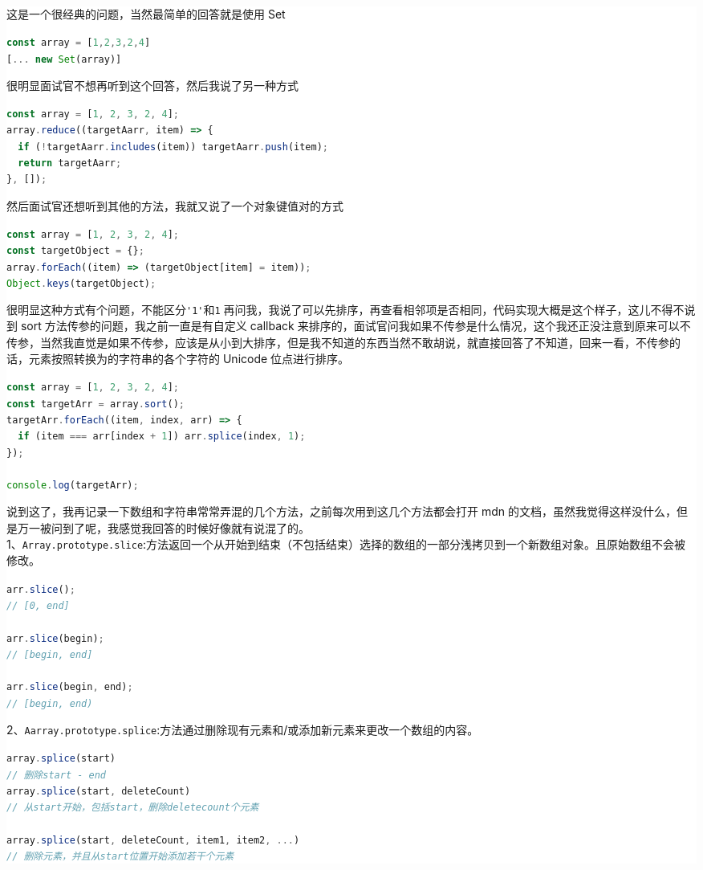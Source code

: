 这是一个很经典的问题，当然最简单的回答就是使用 Set

```js
const array = [1,2,3,2,4]
[... new Set(array)]
```

很明显面试官不想再听到这个回答，然后我说了另一种方式

```js
const array = [1, 2, 3, 2, 4];
array.reduce((targetAarr, item) => {
  if (!targetAarr.includes(item)) targetAarr.push(item);
  return targetAarr;
}, []);
```

然后面试官还想听到其他的方法，我就又说了一个对象键值对的方式

```js
const array = [1, 2, 3, 2, 4];
const targetObject = {};
array.forEach((item) => (targetObject[item] = item));
Object.keys(targetObject);
```

很明显这种方式有个问题，不能区分`'1'`和`1`
再问我，我说了可以先排序，再查看相邻项是否相同，代码实现大概是这个样子，这儿不得不说到 sort 方法传参的问题，我之前一直是有自定义 callback 来排序的，面试官问我如果不传参是什么情况，这个我还正没注意到原来可以不传参，当然我直觉是如果不传参，应该是从小到大排序，但是我不知道的东西当然不敢胡说，就直接回答了不知道，回来一看，不传参的话，元素按照转换为的字符串的各个字符的 Unicode 位点进行排序。

```js
const array = [1, 2, 3, 2, 4];
const targetArr = array.sort();
targetArr.forEach((item, index, arr) => {
  if (item === arr[index + 1]) arr.splice(index, 1);
});

console.log(targetArr);
```

说到这了，我再记录一下数组和字符串常常弄混的几个方法，之前每次用到这几个方法都会打开 mdn 的文档，虽然我觉得这样没什么，但是万一被问到了呢，我感觉我回答的时候好像就有说混了的。  
1、`Array.prototype.slice`:方法返回一个从开始到结束（不包括结束）选择的数组的一部分浅拷贝到一个新数组对象。且原始数组不会被修改。

```js
arr.slice();
// [0, end]

arr.slice(begin);
// [begin, end]

arr.slice(begin, end);
// [begin, end)
```

2、`Aarray.prototype.splice`:方法通过删除现有元素和/或添加新元素来更改一个数组的内容。

```js
array.splice(start)
// 删除start - end
array.splice(start, deleteCount)
// 从start开始，包括start，删除deletecount个元素

array.splice(start, deleteCount, item1, item2, ...)
// 删除元素，并且从start位置开始添加若干个元素
```
